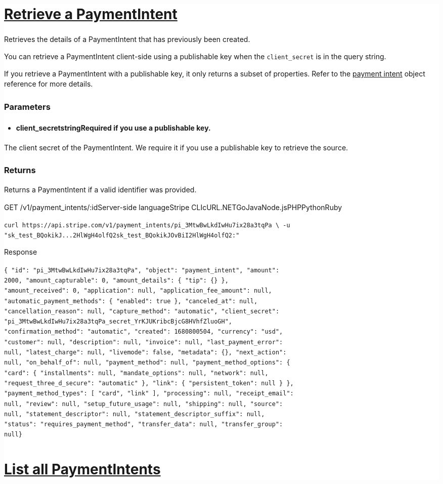 # [Retrieve a PaymentIntent](https://docs.stripe.com/api/payment_intents/retrieve)

Retrieves the details of a PaymentIntent that has previously been created.

You can retrieve a PaymentIntent client-side using a publishable key when the
`client_secret` is in the query string.

If you retrieve a PaymentIntent with a publishable key, it only returns a subset
of properties. Refer to the [payment
intent](https://docs.stripe.com/api/payment_intents#payment_intent_object)
object reference for more details.

### Parameters

- #### client_secretstringRequired if you use a publishable key.

The client secret of the PaymentIntent. We require it if you use a publishable
key to retrieve the source.

### Returns

Returns a PaymentIntent if a valid identifier was provided.

GET /v1/payment_intents/:idServer-side languageStripe
CLIcURL.NETGoJavaNode.jsPHPPythonRuby
```
curl https://api.stripe.com/v1/payment_intents/pi_3MtwBwLkdIwHu7ix28a3tqPa \ -u
"sk_test_BQokikJ...2HlWgH4olfQ2sk_test_BQokikJOvBiI2HlWgH4olfQ2:"
```

Response
```
{ "id": "pi_3MtwBwLkdIwHu7ix28a3tqPa", "object": "payment_intent", "amount":
2000, "amount_capturable": 0, "amount_details": { "tip": {} },
"amount_received": 0, "application": null, "application_fee_amount": null,
"automatic_payment_methods": { "enabled": true }, "canceled_at": null,
"cancellation_reason": null, "capture_method": "automatic", "client_secret":
"pi_3MtwBwLkdIwHu7ix28a3tqPa_secret_YrKJUKribcBjcG8HVhfZluoGH",
"confirmation_method": "automatic", "created": 1680800504, "currency": "usd",
"customer": null, "description": null, "invoice": null, "last_payment_error":
null, "latest_charge": null, "livemode": false, "metadata": {}, "next_action":
null, "on_behalf_of": null, "payment_method": null, "payment_method_options": {
"card": { "installments": null, "mandate_options": null, "network": null,
"request_three_d_secure": "automatic" }, "link": { "persistent_token": null } },
"payment_method_types": [ "card", "link" ], "processing": null, "receipt_email":
null, "review": null, "setup_future_usage": null, "shipping": null, "source":
null, "statement_descriptor": null, "statement_descriptor_suffix": null,
"status": "requires_payment_method", "transfer_data": null, "transfer_group":
null}
```

# [List all PaymentIntents](https://docs.stripe.com/api/payment_intents/list)
